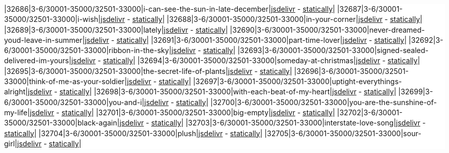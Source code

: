 |32686|3-6/30001-35000/32501-33000|i-can-see-the-sun-in-late-december|[jsdelivr](https://cdn.jsdelivr.net/gh/dbchord/png-c-600x600_3-6/30001-35000/32501-33000/i-can-see-the-sun-in-late-december.png) - [statically](https://cdn.statically.io/gh/dbchord/png-c-600x600_3-6/img/30001-35000/32501-33000/i-can-see-the-sun-in-late-december.png)|
|32687|3-6/30001-35000/32501-33000|i-wish|[jsdelivr](https://cdn.jsdelivr.net/gh/dbchord/png-c-600x600_3-6/30001-35000/32501-33000/i-wish.png) - [statically](https://cdn.statically.io/gh/dbchord/png-c-600x600_3-6/img/30001-35000/32501-33000/i-wish.png)|
|32688|3-6/30001-35000/32501-33000|in-your-corner|[jsdelivr](https://cdn.jsdelivr.net/gh/dbchord/png-c-600x600_3-6/30001-35000/32501-33000/in-your-corner.png) - [statically](https://cdn.statically.io/gh/dbchord/png-c-600x600_3-6/img/30001-35000/32501-33000/in-your-corner.png)|
|32689|3-6/30001-35000/32501-33000|lately|[jsdelivr](https://cdn.jsdelivr.net/gh/dbchord/png-c-600x600_3-6/30001-35000/32501-33000/lately.png) - [statically](https://cdn.statically.io/gh/dbchord/png-c-600x600_3-6/img/30001-35000/32501-33000/lately.png)|
|32690|3-6/30001-35000/32501-33000|never-dreamed-youd-leave-in-summer|[jsdelivr](https://cdn.jsdelivr.net/gh/dbchord/png-c-600x600_3-6/30001-35000/32501-33000/never-dreamed-youd-leave-in-summer.png) - [statically](https://cdn.statically.io/gh/dbchord/png-c-600x600_3-6/img/30001-35000/32501-33000/never-dreamed-youd-leave-in-summer.png)|
|32691|3-6/30001-35000/32501-33000|part-time-lover|[jsdelivr](https://cdn.jsdelivr.net/gh/dbchord/png-c-600x600_3-6/30001-35000/32501-33000/part-time-lover.png) - [statically](https://cdn.statically.io/gh/dbchord/png-c-600x600_3-6/img/30001-35000/32501-33000/part-time-lover.png)|
|32692|3-6/30001-35000/32501-33000|ribbon-in-the-sky|[jsdelivr](https://cdn.jsdelivr.net/gh/dbchord/png-c-600x600_3-6/30001-35000/32501-33000/ribbon-in-the-sky.png) - [statically](https://cdn.statically.io/gh/dbchord/png-c-600x600_3-6/img/30001-35000/32501-33000/ribbon-in-the-sky.png)|
|32693|3-6/30001-35000/32501-33000|signed-sealed-delivered-im-yours|[jsdelivr](https://cdn.jsdelivr.net/gh/dbchord/png-c-600x600_3-6/30001-35000/32501-33000/signed-sealed-delivered-im-yours.png) - [statically](https://cdn.statically.io/gh/dbchord/png-c-600x600_3-6/img/30001-35000/32501-33000/signed-sealed-delivered-im-yours.png)|
|32694|3-6/30001-35000/32501-33000|someday-at-christmas|[jsdelivr](https://cdn.jsdelivr.net/gh/dbchord/png-c-600x600_3-6/30001-35000/32501-33000/someday-at-christmas.png) - [statically](https://cdn.statically.io/gh/dbchord/png-c-600x600_3-6/img/30001-35000/32501-33000/someday-at-christmas.png)|
|32695|3-6/30001-35000/32501-33000|the-secret-life-of-plants|[jsdelivr](https://cdn.jsdelivr.net/gh/dbchord/png-c-600x600_3-6/30001-35000/32501-33000/the-secret-life-of-plants.png) - [statically](https://cdn.statically.io/gh/dbchord/png-c-600x600_3-6/img/30001-35000/32501-33000/the-secret-life-of-plants.png)|
|32696|3-6/30001-35000/32501-33000|think-of-me-as-your-soldier|[jsdelivr](https://cdn.jsdelivr.net/gh/dbchord/png-c-600x600_3-6/30001-35000/32501-33000/think-of-me-as-your-soldier.png) - [statically](https://cdn.statically.io/gh/dbchord/png-c-600x600_3-6/img/30001-35000/32501-33000/think-of-me-as-your-soldier.png)|
|32697|3-6/30001-35000/32501-33000|uptight-everythings-alright|[jsdelivr](https://cdn.jsdelivr.net/gh/dbchord/png-c-600x600_3-6/30001-35000/32501-33000/uptight-everythings-alright.png) - [statically](https://cdn.statically.io/gh/dbchord/png-c-600x600_3-6/img/30001-35000/32501-33000/uptight-everythings-alright.png)|
|32698|3-6/30001-35000/32501-33000|with-each-beat-of-my-heart|[jsdelivr](https://cdn.jsdelivr.net/gh/dbchord/png-c-600x600_3-6/30001-35000/32501-33000/with-each-beat-of-my-heart.png) - [statically](https://cdn.statically.io/gh/dbchord/png-c-600x600_3-6/img/30001-35000/32501-33000/with-each-beat-of-my-heart.png)|
|32699|3-6/30001-35000/32501-33000|you-and-i|[jsdelivr](https://cdn.jsdelivr.net/gh/dbchord/png-c-600x600_3-6/30001-35000/32501-33000/you-and-i.png) - [statically](https://cdn.statically.io/gh/dbchord/png-c-600x600_3-6/img/30001-35000/32501-33000/you-and-i.png)|
|32700|3-6/30001-35000/32501-33000|you-are-the-sunshine-of-my-life|[jsdelivr](https://cdn.jsdelivr.net/gh/dbchord/png-c-600x600_3-6/30001-35000/32501-33000/you-are-the-sunshine-of-my-life.png) - [statically](https://cdn.statically.io/gh/dbchord/png-c-600x600_3-6/img/30001-35000/32501-33000/you-are-the-sunshine-of-my-life.png)|
|32701|3-6/30001-35000/32501-33000|big-empty|[jsdelivr](https://cdn.jsdelivr.net/gh/dbchord/png-c-600x600_3-6/30001-35000/32501-33000/big-empty.png) - [statically](https://cdn.statically.io/gh/dbchord/png-c-600x600_3-6/img/30001-35000/32501-33000/big-empty.png)|
|32702|3-6/30001-35000/32501-33000|black-again|[jsdelivr](https://cdn.jsdelivr.net/gh/dbchord/png-c-600x600_3-6/30001-35000/32501-33000/black-again.png) - [statically](https://cdn.statically.io/gh/dbchord/png-c-600x600_3-6/img/30001-35000/32501-33000/black-again.png)|
|32703|3-6/30001-35000/32501-33000|interstate-love-song|[jsdelivr](https://cdn.jsdelivr.net/gh/dbchord/png-c-600x600_3-6/30001-35000/32501-33000/interstate-love-song.png) - [statically](https://cdn.statically.io/gh/dbchord/png-c-600x600_3-6/img/30001-35000/32501-33000/interstate-love-song.png)|
|32704|3-6/30001-35000/32501-33000|plush|[jsdelivr](https://cdn.jsdelivr.net/gh/dbchord/png-c-600x600_3-6/30001-35000/32501-33000/plush.png) - [statically](https://cdn.statically.io/gh/dbchord/png-c-600x600_3-6/img/30001-35000/32501-33000/plush.png)|
|32705|3-6/30001-35000/32501-33000|sour-girl|[jsdelivr](https://cdn.jsdelivr.net/gh/dbchord/png-c-600x600_3-6/30001-35000/32501-33000/sour-girl.png) - [statically](https://cdn.statically.io/gh/dbchord/png-c-600x600_3-6/img/30001-35000/32501-33000/sour-girl.png)|